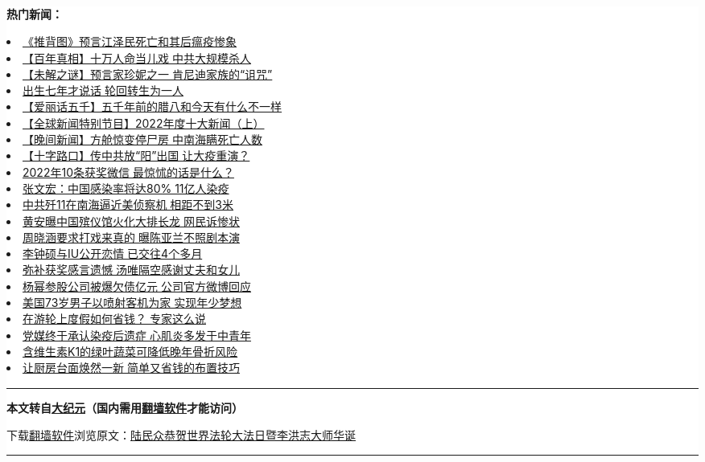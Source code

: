 <strong>热门新闻：</strong>
<li><a href="https://github.com/19920513/djy/blob/master/gb/22/12/27/n13893016.md#1">《推背图》预言江泽民死亡和其后瘟疫惨象</a></li>
<li><a href="https://github.com/19920513/djy/blob/master/gb/22/12/23/n13890728.md#1">【百年真相】十万人命当儿戏 中共大规模杀人</a></li>
<li><a href="https://github.com/19920513/djy/blob/master/gb/22/12/26/n13891849.md#1">【未解之谜】预言家珍妮之一 肯尼迪家族的“诅咒”</a></li>
<li><a href="https://github.com/19920513/djy/blob/master/gb/22/12/24/n13891107.md#1">出生七年才说话 轮回转生为一人</a></li>
<li><a href="https://github.com/19920513/djy/blob/master/gb/22/12/20/n13888243.md#1">【爱丽话五千】五千年前的腊八和今天有什么不一样</a></li>
<li><a href="https://github.com/19920513/djy/blob/master/gb/22/12/31/n13896088.md#1">【全球新闻特别节目】2022年度十大新闻（上）</a></li>
<li><a href="https://github.com/19920513/djy/blob/master/gb/22/12/31/n13896087.md#1">【晚间新闻】方舱惊变停尸房 中南海瞒死亡人数</a></li>
<li><a href="https://github.com/19920513/djy/blob/master/gb/22/12/31/n13896430.md#1">【十字路口】传中共放“阳”出国 让大疫重演？</a></li>
<li><a href="https://github.com/19920513/djy/blob/master/gb/22/12/30/n13895524.md#1">2022年10条获奖微信 最惊怵的话是什么？</a></li>
<li><a href="https://github.com/19920513/djy/blob/master/gb/22/12/30/n13895619.md#1">张文宏：中国感染率将达80% 11亿人染疫</a></li>
<li><a href="https://github.com/19920513/djy/blob/master/gb/22/12/29/n13894594.md#1">中共歼11在南海逼近美侦察机 相距不到3米</a></li>
<li><a href="https://github.com/19920513/djy/blob/master/gb/22/12/30/n13894733.md#1">黄安曝中国殡仪馆火化大排长龙 网民诉惨状</a></li>
<li><a href="https://github.com/19920513/djy/blob/master/gb/22/12/31/n13895820.md#1">周晓涵要求打戏来真的 曝陈亚兰不照剧本演</a></li>
<li><a href="https://github.com/19920513/djy/blob/master/gb/22/12/31/n13896444.md#1">李钟硕与IU公开恋情 已交往4个多月</a></li>
<li><a href="https://github.com/19920513/djy/blob/master/gb/22/12/30/n13895784.md#1">弥补获奖感言遗憾 汤唯隔空感谢丈夫和女儿</a></li>
<li><a href="https://github.com/19920513/djy/blob/master/gb/22/12/29/n13894649.md#1">杨幂参股公司被爆欠债亿元 公司官方微博回应</a></li>
<li><a href="https://github.com/19920513/djy/blob/master/gb/22/12/29/n13894250.md#1">美国73岁男子以喷射客机为家 实现年少梦想</a></li>
<li><a href="https://github.com/19920513/djy/blob/master/gb/22/12/30/n13895183.md#1">在游轮上度假如何省钱？ 专家这么说</a></li>
<li><a href="https://github.com/19920513/djy/blob/master/gb/22/12/31/n13896498.md#1">党媒终于承认染疫后遗症 心肌炎多发于中青年</a></li>
<li><a href="https://github.com/19920513/djy/blob/master/gb/22/12/29/n13894434.md#1">含维生素K1的绿叶蔬菜可降低晚年骨折风险</a></li>
<li><a href="https://github.com/19920513/djy/blob/master/gb/22/12/28/n13893668.md#1">让厨房台面焕然一新 简单又省钱的布置技巧</a></li>
<hr>

<strong>本文转自<a href="https://www.epochtimes.com">大纪元</a>（国内需用<a href="https://github.com/19920513/www/blob/master/README.md#8">翻墙软件</a>才能访问）</strong><p>下载<a href="https://github.com/19920513/www/blob/master/README.md#8">翻墙软件</a>浏览原文：<a href="https://www.epochtimes.com/gb/16/5/10/n7881534.htm">陆民众恭贺世界法轮大法日暨李洪志大师华诞</a></p><hr>
